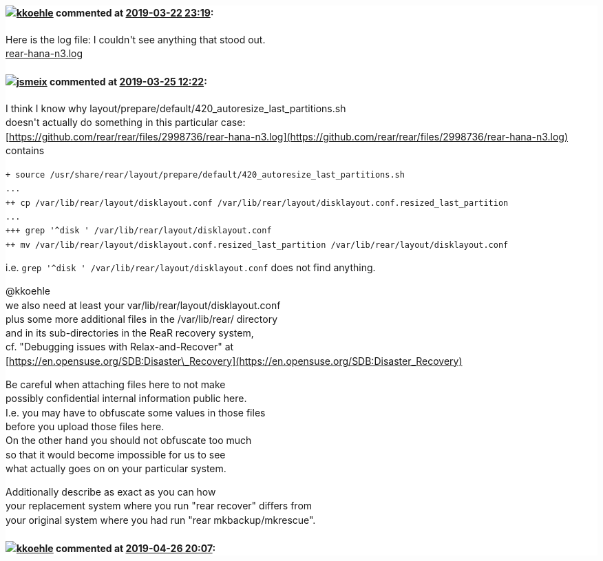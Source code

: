 #### <img src="https://avatars.githubusercontent.com/u/42357738?u=f284595939047cb19c45337dc3134e198e533e99&v=4" width="50">[kkoehle](https://github.com/kkoehle) commented at [2019-03-22 23:19](https://github.com/rear/rear/issues/2094#issuecomment-475812986):

Here is the log file: I couldn't see anything that stood out.  
[rear-hana-n3.log](https://github.com/rear/rear/files/2998736/rear-hana-n3.log)

#### <img src="https://avatars.githubusercontent.com/u/1788608?u=925fc54e2ce01551392622446ece427f51e2f0ce&v=4" width="50">[jsmeix](https://github.com/jsmeix) commented at [2019-03-25 12:22](https://github.com/rear/rear/issues/2094#issuecomment-476172797):

I think I know why
layout/prepare/default/420\_autoresize\_last\_partitions.sh  
doesn't actually do something in this particular case:  
[https://github.com/rear/rear/files/2998736/rear-hana-n3.log](https://github.com/rear/rear/files/2998736/rear-hana-n3.log)
contains

    + source /usr/share/rear/layout/prepare/default/420_autoresize_last_partitions.sh
    ...
    ++ cp /var/lib/rear/layout/disklayout.conf /var/lib/rear/layout/disklayout.conf.resized_last_partition
    ...
    +++ grep '^disk ' /var/lib/rear/layout/disklayout.conf
    ++ mv /var/lib/rear/layout/disklayout.conf.resized_last_partition /var/lib/rear/layout/disklayout.conf

i.e. `grep '^disk ' /var/lib/rear/layout/disklayout.conf` does not find
anything.

@kkoehle  
we also need at least your var/lib/rear/layout/disklayout.conf  
plus some more additional files in the /var/lib/rear/ directory  
and in its sub-directories in the ReaR recovery system,  
cf. "Debugging issues with Relax-and-Recover" at  
[https://en.opensuse.org/SDB:Disaster\_Recovery](https://en.opensuse.org/SDB:Disaster_Recovery)

Be careful when attaching files here to not make  
possibly confidential internal information public here.  
I.e. you may have to obfuscate some values in those files  
before you upload those files here.  
On the other hand you should not obfuscate too much  
so that it would become impossible for us to see  
what actually goes on on your particular system.

Additionally describe as exact as you can how  
your replacement system where you run "rear recover" differs from  
your original system where you had run "rear mkbackup/mkrescue".

#### <img src="https://avatars.githubusercontent.com/u/42357738?u=f284595939047cb19c45337dc3134e198e533e99&v=4" width="50">[kkoehle](https://github.com/kkoehle) commented at [2019-04-26 20:07](https://github.com/rear/rear/issues/2094#issuecomment-487184999):
